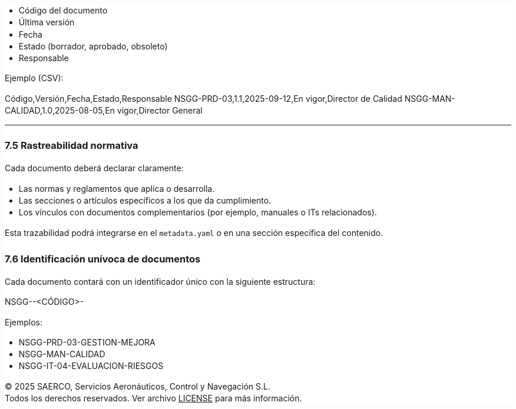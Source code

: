 - Código del documento
- Última versión
- Fecha
- Estado (borrador, aprobado, obsoleto)
- Responsable

Ejemplo (CSV):

Código,Versión,Fecha,Estado,Responsable
NSGG-PRD-03,1.1,2025-09-12,En vigor,Director de Calidad
NSGG-MAN-CALIDAD,1.0,2025-08-05,En vigor,Director General

---


### 7.5 Rastreabilidad normativa

Cada documento deberá declarar claramente:

- Las normas y reglamentos que aplica o desarrolla.
- Las secciones o artículos específicos a los que da cumplimiento.
- Los vínculos con documentos complementarios (por ejemplo, manuales o ITs relacionados).

Esta trazabilidad podrá integrarse en el `metadata.yaml` o en una sección específica del contenido.

### 7.6 Identificación unívoca de documentos

Cada documento contará con un identificador único con la siguiente estructura:

NSGG-<TIPO>-<CÓDIGO>-<NOMBRE>

Ejemplos:

- NSGG-PRD-03-GESTION-MEJORA
- NSGG-MAN-CALIDAD
- NSGG-IT-04-EVALUACION-RIESGOS




© 2025 SAERCO, Servicios Aeronáuticos, Control y Navegación S.L.  
Todos los derechos reservados. Ver archivo [LICENSE](./LICENSE) para más información.
